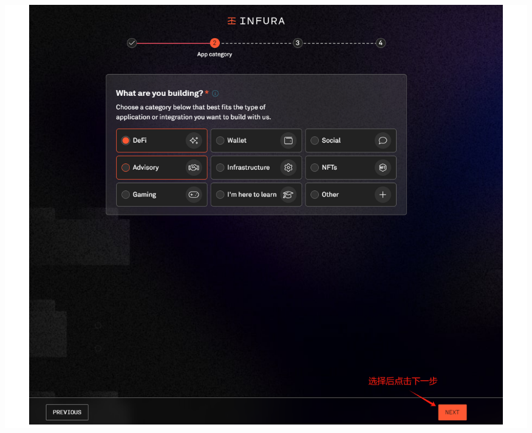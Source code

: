 <figure><img src="../../.gitbook/assets/380366336-a369b315-f957-4cf2-8d76-6971840b44cf.png" alt=""><figcaption></figcaption></figure>
